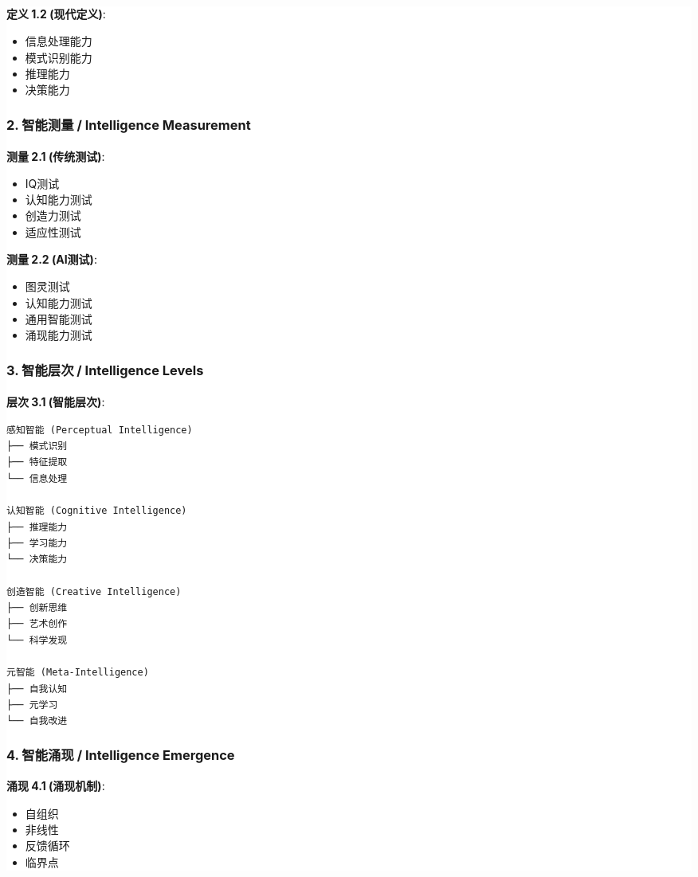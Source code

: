 **定义 1.2 (现代定义)**:

- 信息处理能力
- 模式识别能力
- 推理能力
- 决策能力

### 2. 智能测量 / Intelligence Measurement

**测量 2.1 (传统测试)**:

- IQ测试
- 认知能力测试
- 创造力测试
- 适应性测试

**测量 2.2 (AI测试)**:

- 图灵测试
- 认知能力测试
- 通用智能测试
- 涌现能力测试

### 3. 智能层次 / Intelligence Levels

**层次 3.1 (智能层次)**:

```text
感知智能 (Perceptual Intelligence)
├── 模式识别
├── 特征提取
└── 信息处理

认知智能 (Cognitive Intelligence)
├── 推理能力
├── 学习能力
└── 决策能力

创造智能 (Creative Intelligence)
├── 创新思维
├── 艺术创作
└── 科学发现

元智能 (Meta-Intelligence)
├── 自我认知
├── 元学习
└── 自我改进
```

### 4. 智能涌现 / Intelligence Emergence

**涌现 4.1 (涌现机制)**:

- 自组织
- 非线性
- 反馈循环
- 临界点
